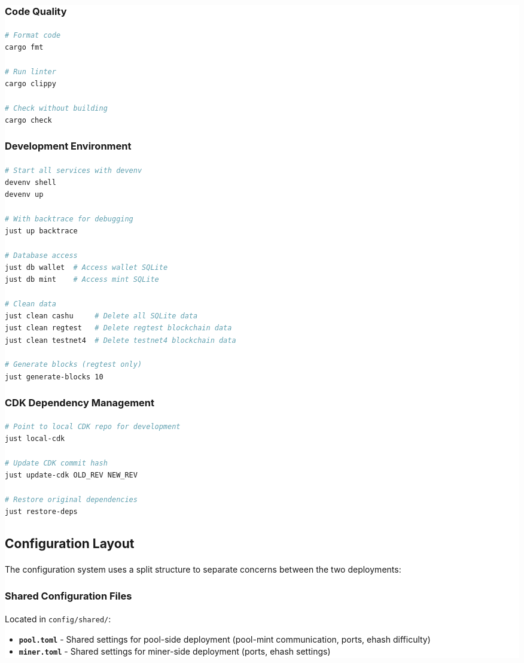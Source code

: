 ### Code Quality
```bash
# Format code
cargo fmt

# Run linter
cargo clippy

# Check without building
cargo check
```

### Development Environment
```bash
# Start all services with devenv
devenv shell
devenv up

# With backtrace for debugging
just up backtrace

# Database access
just db wallet  # Access wallet SQLite
just db mint    # Access mint SQLite

# Clean data
just clean cashu     # Delete all SQLite data
just clean regtest   # Delete regtest blockchain data
just clean testnet4  # Delete testnet4 blockchain data

# Generate blocks (regtest only)
just generate-blocks 10
```

### CDK Dependency Management
```bash
# Point to local CDK repo for development
just local-cdk

# Update CDK commit hash
just update-cdk OLD_REV NEW_REV

# Restore original dependencies
just restore-deps
```

## Configuration Layout

The configuration system uses a split structure to separate concerns between the two deployments:

### Shared Configuration Files
Located in `config/shared/`:
- **`pool.toml`** - Shared settings for pool-side deployment (pool-mint communication, ports, ehash difficulty)
- **`miner.toml`** - Shared settings for miner-side deployment (ports, ehash settings)

